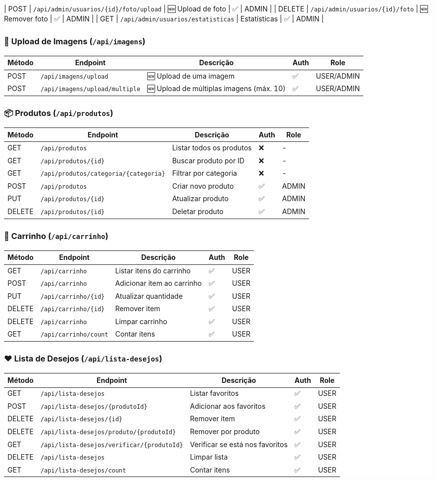 | POST | `/api/admin/usuarios/{id}/foto/upload` | 🆕 Upload de foto | ✅ | ADMIN |
| DELETE | `/api/admin/usuarios/{id}/foto` | 🆕 Remover foto | ✅ | ADMIN |
| GET | `/api/admin/usuarios/estatisticas` | Estatísticas | ✅ | ADMIN |

### 📸 Upload de Imagens (`/api/imagens`)

| Método | Endpoint | Descrição | Auth | Role |
|--------|----------|-----------|------|------|
| POST | `/api/imagens/upload` | 🆕 Upload de uma imagem | ✅ | USER/ADMIN |
| POST | `/api/imagens/upload/multiple` | 🆕 Upload de múltiplas imagens (máx. 10) | ✅ | USER/ADMIN |

### 📦 Produtos (`/api/produtos`)

| Método | Endpoint | Descrição | Auth | Role |
|--------|----------|-----------|------|------|
| GET | `/api/produtos` | Listar todos os produtos | ❌ | - |
| GET | `/api/produtos/{id}` | Buscar produto por ID | ❌ | - |
| GET | `/api/produtos/categoria/{categoria}` | Filtrar por categoria | ❌ | - |
| POST | `/api/produtos` | Criar novo produto | ✅ | ADMIN |
| PUT | `/api/produtos/{id}` | Atualizar produto | ✅ | ADMIN |
| DELETE | `/api/produtos/{id}` | Deletar produto | ✅ | ADMIN |

### 🛒 Carrinho (`/api/carrinho`)

| Método | Endpoint | Descrição | Auth | Role |
|--------|----------|-----------|------|------|
| GET | `/api/carrinho` | Listar itens do carrinho | ✅ | USER |
| POST | `/api/carrinho` | Adicionar item ao carrinho | ✅ | USER |
| PUT | `/api/carrinho/{id}` | Atualizar quantidade | ✅ | USER |
| DELETE | `/api/carrinho/{id}` | Remover item | ✅ | USER |
| DELETE | `/api/carrinho` | Limpar carrinho | ✅ | USER |
| GET | `/api/carrinho/count` | Contar itens | ✅ | USER |

### ❤️ Lista de Desejos (`/api/lista-desejos`)

| Método | Endpoint | Descrição | Auth | Role |
|--------|----------|-----------|------|------|
| GET | `/api/lista-desejos` | Listar favoritos | ✅ | USER |
| POST | `/api/lista-desejos/{produtoId}` | Adicionar aos favoritos | ✅ | USER |
| DELETE | `/api/lista-desejos/{id}` | Remover item | ✅ | USER |
| DELETE | `/api/lista-desejos/produto/{produtoId}` | Remover por produto | ✅ | USER |
| GET | `/api/lista-desejos/verificar/{produtoId}` | Verificar se está nos favoritos | ✅ | USER |
| DELETE | `/api/lista-desejos` | Limpar lista | ✅ | USER |
| GET | `/api/lista-desejos/count` | Contar itens | ✅ | USER |
